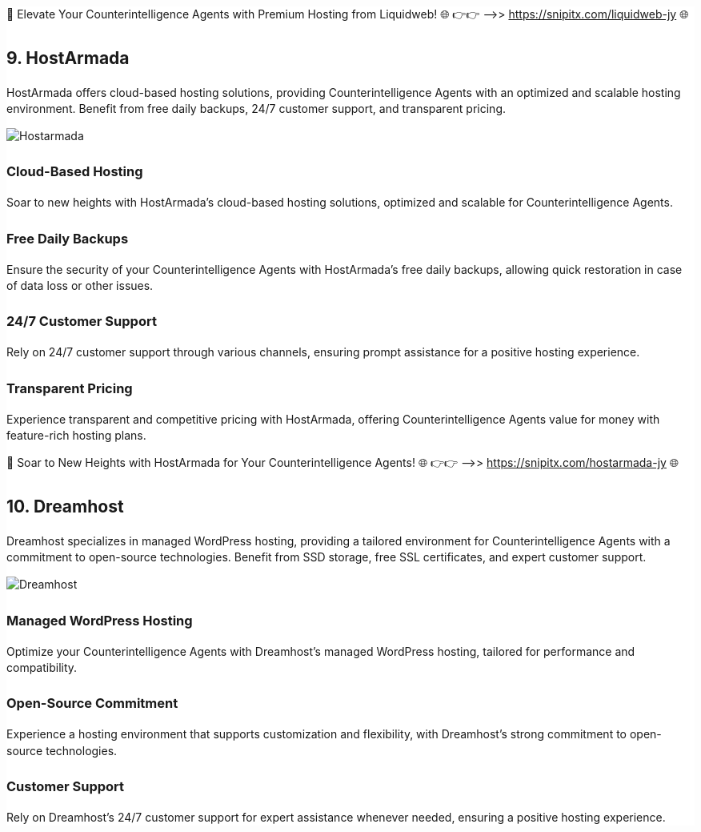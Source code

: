 🚀 Elevate Your Counterintelligence Agents with Premium Hosting from Liquidweb! 🌐
👉👉 -->> https://snipitx.com/liquidweb-jy 🌐

## 9. HostArmada

HostArmada offers cloud-based hosting solutions, providing Counterintelligence Agents with an optimized and scalable hosting environment. Benefit from free daily backups, 24/7 customer support, and transparent pricing.

![Hostarmada](https://i.imgur.com/KFbdf3o.jpeg "Hostarmada Hosting")

### Cloud-Based Hosting
Soar to new heights with HostArmada’s cloud-based hosting solutions, optimized and scalable for Counterintelligence Agents.

### Free Daily Backups
Ensure the security of your Counterintelligence Agents with HostArmada’s free daily backups, allowing quick restoration in case of data loss or other issues.

### 24/7 Customer Support
Rely on 24/7 customer support through various channels, ensuring prompt assistance for a positive hosting experience.

### Transparent Pricing
Experience transparent and competitive pricing with HostArmada, offering Counterintelligence Agents value for money with feature-rich hosting plans.

🚀 Soar to New Heights with HostArmada for Your Counterintelligence Agents! 🌐
👉👉 -->> https://snipitx.com/hostarmada-jy 🌐

## 10. Dreamhost

Dreamhost specializes in managed WordPress hosting, providing a tailored environment for Counterintelligence Agents with a commitment to open-source technologies. Benefit from SSD storage, free SSL certificates, and expert customer support.

![Dreamhost](https://i.imgur.com/rXIg8ip.jpeg "Dreamhost Hosting")

### Managed WordPress Hosting
Optimize your Counterintelligence Agents with Dreamhost’s managed WordPress hosting, tailored for performance and compatibility.

### Open-Source Commitment
Experience a hosting environment that supports customization and flexibility, with Dreamhost’s strong commitment to open-source technologies.

### Customer Support
Rely on Dreamhost’s 24/7 customer support for expert assistance whenever needed, ensuring a positive hosting experience.
